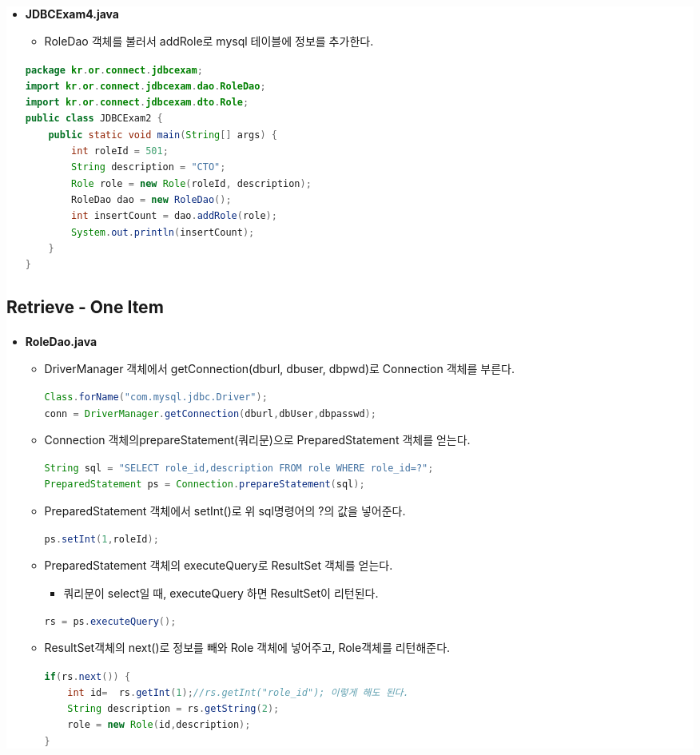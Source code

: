 - **JDBCExam4.java**

  - RoleDao 객체를 불러서  addRole로 mysql 테이블에 정보를 추가한다.

  ```java
  package kr.or.connect.jdbcexam;
  import kr.or.connect.jdbcexam.dao.RoleDao;
  import kr.or.connect.jdbcexam.dto.Role;
  public class JDBCExam2 {
      public static void main(String[] args) {
          int roleId = 501;
          String description = "CTO";
          Role role = new Role(roleId, description);
          RoleDao dao = new RoleDao();
          int insertCount = dao.addRole(role);
          System.out.println(insertCount);
      }
  }
  ```

## Retrieve - One Item

- **RoleDao.java**

  - DriverManager 객체에서  getConnection(dburl, dbuser, dbpwd)로 Connection 객체를 부른다. 

    ```java
    Class.forName("com.mysql.jdbc.Driver");
    conn = DriverManager.getConnection(dburl,dbUser,dbpasswd);
    ```

  - Connection 객체의prepareStatement(쿼리문)으로 PreparedStatement 객체를 얻는다.

    ```java
    String sql = "SELECT role_id,description FROM role WHERE role_id=?";
    PreparedStatement ps = Connection.prepareStatement(sql);
    ```

  - PreparedStatement 객체에서 setInt()로 위 sql명령어의 ?의 값을 넣어준다.

    ```java
    ps.setInt(1,roleId);
    ```

  - PreparedStatement 객체의 executeQuery로 ResultSet 객체를 얻는다.

    - 쿼리문이 select일 때, executeQuery 하면 ResultSet이 리턴된다.

    ```java
    rs = ps.executeQuery();
    ```

  - ResultSet객체의 next()로 정보를 빼와 Role 객체에 넣어주고, Role객체를 리턴해준다.

    ```java
    if(rs.next()) {
        int id=  rs.getInt(1);//rs.getInt("role_id"); 이렇게 해도 된다. 
        String description = rs.getString(2);
        role = new Role(id,description);
    }
    ```
